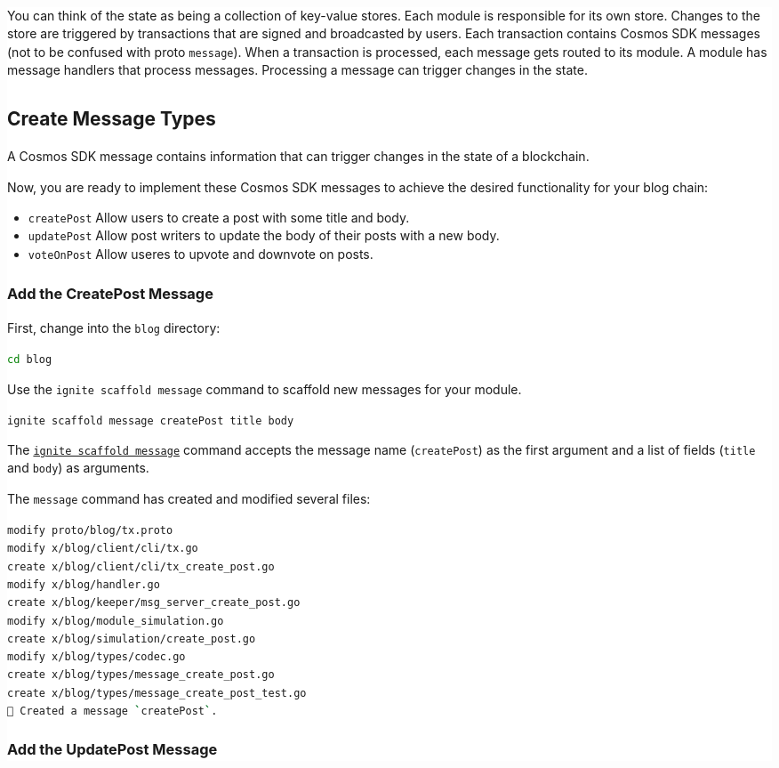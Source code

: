 You can think of the state as being a collection of key-value stores. Each module is responsible for its own store. Changes to the store are triggered by transactions that are signed and broadcasted by users. Each transaction contains Cosmos SDK messages (not to be confused with proto `message`). When a transaction is processed, each message gets routed to its module. A module has message handlers that process messages. Processing a message can trigger changes in the state.

## Create Message Types

A Cosmos SDK message contains information that can trigger changes in the state of a blockchain.

Now, you are ready to implement these Cosmos SDK messages to achieve the desired functionality for your blog chain:

 - `createPost` 
        Allow users to create a post with some title and body.
 - `updatePost`
        Allow post writers to update the body of their posts with a new body.
 - `voteOnPost` 
        Allow useres to upvote and downvote on posts.

### Add the CreatePost Message

First, change into the `blog` directory:

```bash
cd blog
```


Use the `ignite scaffold message` command to scaffold new messages for your module.

```bash
ignite scaffold message createPost title body
```

The [`ignite scaffold message`](https://docs.ignite.com/cli#ignite-scaffold-message) command accepts the message name (`createPost`) as the first argument and a list of fields (`title` and `body`) as arguments.

The `message` command has created and modified several files:

```bash
modify proto/blog/tx.proto
modify x/blog/client/cli/tx.go
create x/blog/client/cli/tx_create_post.go
modify x/blog/handler.go
create x/blog/keeper/msg_server_create_post.go
modify x/blog/module_simulation.go
create x/blog/simulation/create_post.go
modify x/blog/types/codec.go
create x/blog/types/message_create_post.go
create x/blog/types/message_create_post_test.go
🎉 Created a message `createPost`.
```

### Add the UpdatePost Message
